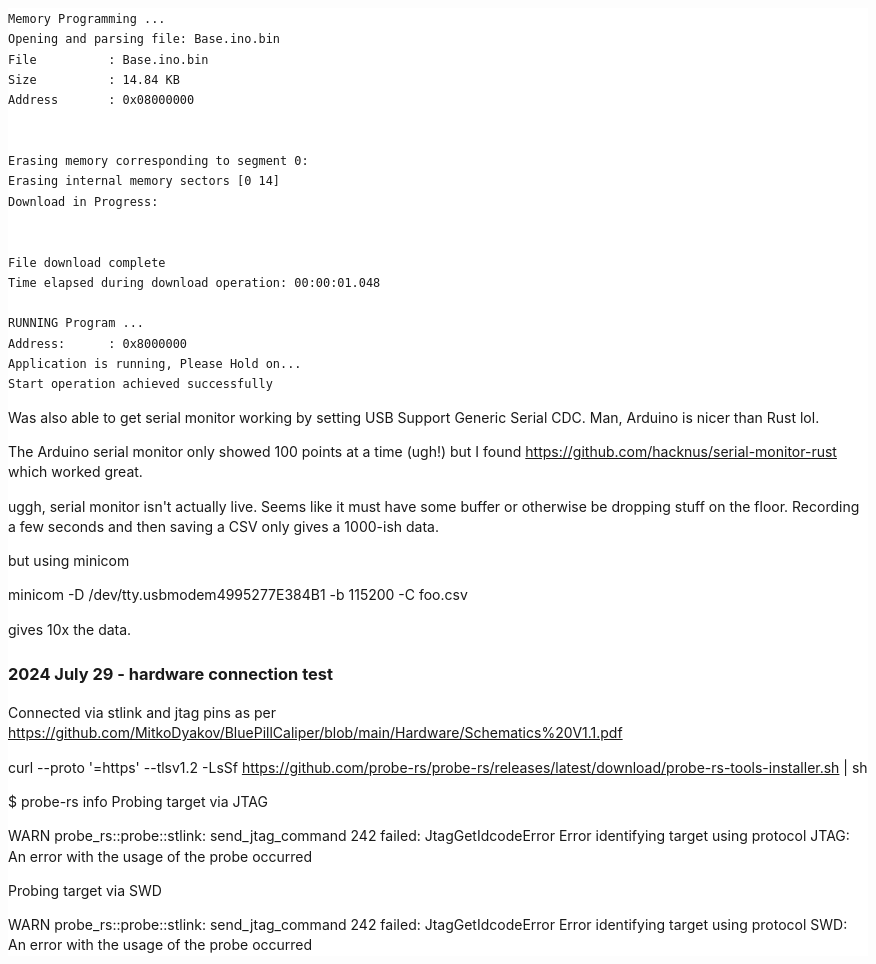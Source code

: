 

    Memory Programming ...
    Opening and parsing file: Base.ino.bin
    File          : Base.ino.bin
    Size          : 14.84 KB
    Address       : 0x08000000


    Erasing memory corresponding to segment 0:
    Erasing internal memory sectors [0 14]
    Download in Progress:


    File download complete
    Time elapsed during download operation: 00:00:01.048

    RUNNING Program ...
    Address:      : 0x8000000
    Application is running, Please Hold on...
    Start operation achieved successfully


Was also able to get serial monitor working by setting USB Support Generic Serial CDC.
Man, Arduino is nicer than Rust lol.


The Arduino serial monitor only showed 100 points at a time (ugh!) but I found https://github.com/hacknus/serial-monitor-rust which worked great.

uggh, serial monitor isn't actually live.
Seems like it must have some buffer or otherwise be dropping stuff on the floor.
Recording a few seconds and then saving a CSV only gives a 1000-ish data.

but using minicom

minicom -D /dev/tty.usbmodem4995277E384B1 -b 115200 -C foo.csv

gives 10x the data.



### 2024 July 29 - hardware connection test
Connected via stlink and jtag pins as per https://github.com/MitkoDyakov/BluePillCaliper/blob/main/Hardware/Schematics%20V1.1.pdf

curl --proto '=https' --tlsv1.2 -LsSf https://github.com/probe-rs/probe-rs/releases/latest/download/probe-rs-tools-installer.sh | sh


$ probe-rs info
Probing target via JTAG

WARN probe_rs::probe::stlink: send_jtag_command 242 failed: JtagGetIdcodeError
Error identifying target using protocol JTAG: An error with the usage of the probe occurred

Probing target via SWD

WARN probe_rs::probe::stlink: send_jtag_command 242 failed: JtagGetIdcodeError
Error identifying target using protocol SWD: An error with the usage of the probe occurred

